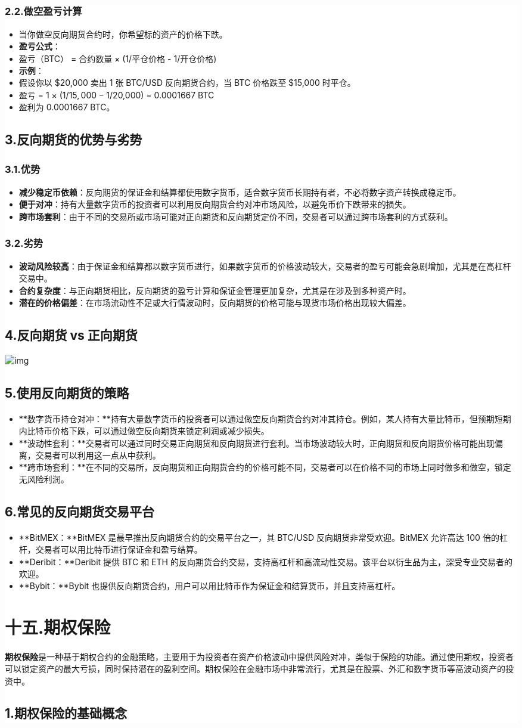 ### **2.2.做空盈亏计算**

- 当你做空反向期货合约时，你希望标的资产的价格下跌。
- **盈亏公式**：
- 盈亏（BTC） = 合约数量 × (1/平仓价格 - 1/开仓价格)
- **示例**：
- 假设你以 $20,000 卖出 1 张 BTC/USD 反向期货合约，当 BTC 价格跌至 $15,000 时平仓。
- 盈亏 = 1 × (1/$15,000 - 1/$20,000) = 0.0001667 BTC
- 盈利为 0.0001667 BTC。

## **3.反向期货的优势与劣势**

### **3.1.优势**

- **减少稳定币依赖**：反向期货的保证金和结算都使用数字货币，适合数字货币长期持有者，不必将数字资产转换成稳定币。
- **便于对冲**：持有大量数字货币的投资者可以利用反向期货合约对冲市场风险，以避免币价下跌带来的损失。
- **跨市场套利**：由于不同的交易所或市场可能对正向期货和反向期货定价不同，交易者可以通过跨市场套利的方式获利。

### **3.2.劣势**

- **波动风险较高**：由于保证金和结算都以数字货币进行，如果数字货币的价格波动较大，交易者的盈亏可能会急剧增加，尤其是在高杠杆交易中。
- **合约复杂度**：与正向期货相比，反向期货的盈亏计算和保证金管理更加复杂，尤其是在涉及到多种资产时。
- **潜在的价格偏差**：在市场流动性不足或大行情波动时，反向期货的价格可能与现货市场价格出现较大偏差。

## **4.反向期货 vs 正向期货**

![img](https://thewebthree.xyz/media/editor/3434dfgdfg_20241012132610580957.png)

## **5.使用反向期货的策略**

- **数字货币持仓对冲：**持有大量数字货币的投资者可以通过做空反向期货合约对冲其持仓。例如，某人持有大量比特币，但预期短期内比特币价格下跌，可以通过做空反向期货来锁定利润或减少损失。
- **波动性套利：**交易者可以通过同时交易正向期货和反向期货进行套利。当市场波动较大时，正向期货和反向期货价格可能出现偏离，交易者可以利用这一点从中获利。
- **跨市场套利：**在不同的交易所，反向期货和正向期货合约的价格可能不同，交易者可以在价格不同的市场上同时做多和做空，锁定无风险利润。

## **6.常见的反向期货交易平台**

- **BitMEX：**BitMEX 是最早推出反向期货合约的交易平台之一，其 BTC/USD 反向期货非常受欢迎。BitMEX 允许高达 100 倍的杠杆，交易者可以用比特币进行保证金和盈亏结算。
- **Deribit：**Deribit 提供 BTC 和 ETH 的反向期货合约交易，支持高杠杆和高流动性交易。该平台以衍生品为主，深受专业交易者的欢迎。
- **Bybit：**Bybit 也提供反向期货合约，用户可以用比特币作为保证金和结算货币，并且支持高杠杆。

# **十五.期权保险**

**期权保险**是一种基于期权合约的金融策略，主要用于为投资者在资产价格波动中提供风险对冲，类似于保险的功能。通过使用期权，投资者可以锁定资产的最大亏损，同时保持潜在的盈利空间。期权保险在金融市场中非常流行，尤其是在股票、外汇和数字货币等高波动资产的投资中。

## **1.期权保险的基础概念**
